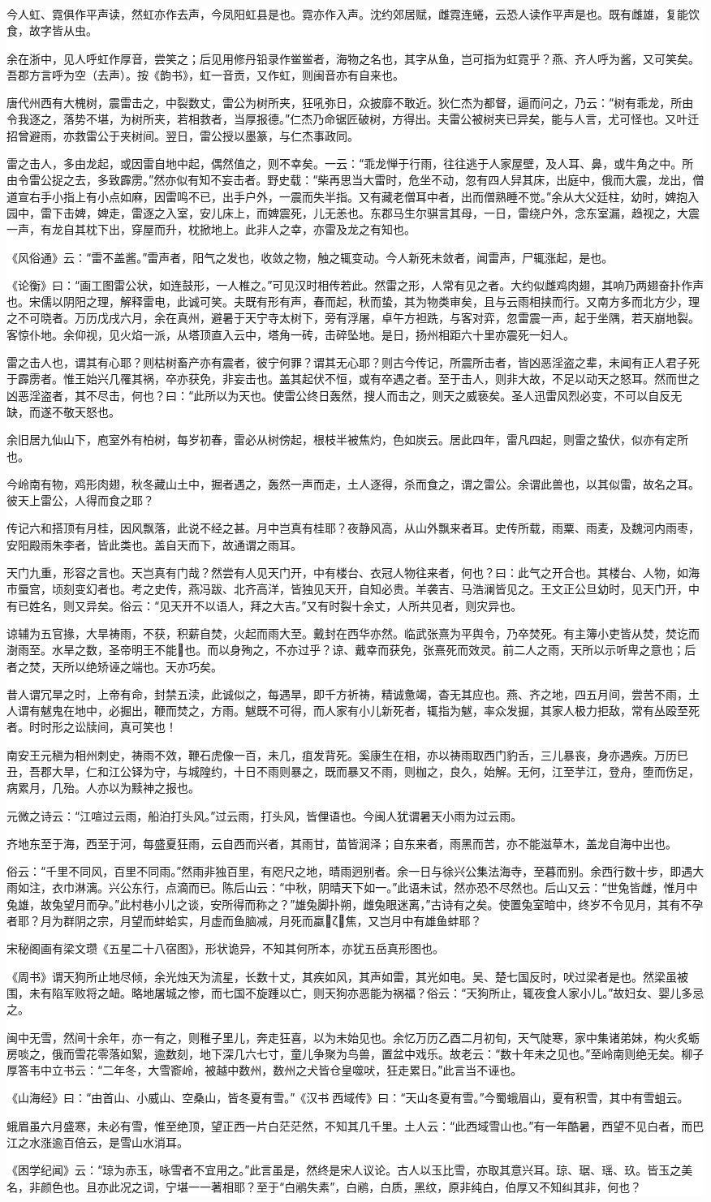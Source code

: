 今人虹、霓俱作平声读，然虹亦作去声，今凤阳虹县是也。霓亦作入声。沈约郊居赋，雌霓连蜷，云恐人读作平声是也。既有雌雄，复能饮食，故字皆从虫。  

余在浙中，见人呼虹作厚音，尝笑之；后见用修丹铅录作鲎鲎者，海物之名也，其字从鱼，岂可指为虹霓乎？燕、齐人呼为酱，又可笑矣。吾郡方言呼为空（去声）。按《韵书》，虹一音贡，又作虹，则闽音亦有自来也。  

唐代州西有大槐树，震雷击之，中裂数丈，雷公为树所夹，狂吼弥日，众披靡不敢近。狄仁杰为都督，逼而问之，乃云：“树有乖龙，所由令我逐之，落势不堪，为树所夹，若相救者，当厚报德。”仁杰乃命锯匠破树，方得出。夫雷公被树夹已异矣，能与人言，尤可怪也。又叶迁招曾避雨，亦救雷公于夹树间。翌日，雷公授以墨篆，与仁杰事政同。  

雷之击人，多由龙起，或因雷自地中起，偶然值之，则不幸矣。一云：“乖龙惮于行雨，往往逃于人家屋壁，及人耳、鼻，或牛角之中。所由令雷公捉之去，多致霹雳。”然亦似有知不妄击者。野史载：“柴再思当大雷时，危坐不动，忽有四人舁其床，出庭中，俄而大震，龙出，僧道宣右手小指上有小点如麻，因雷鸣不已，出手户外，一震而失半指。又有藏老僧耳中者，出而僧熟睡不觉。”余从大父廷柱，幼时，婢抱入园中，雷下击婢，婢走，雷逐之入室，安儿床上，而婢震死，儿无恙也。东郡马生尔骐言其母，一日，雷绕户外，念东室漏，趋视之，大震一声，有龙自其枕下出，穿屋而升，枕掀地上。此非人之幸，亦雷及龙之有知也。  

《风俗通》云：“雷不盖酱。”雷声者，阳气之发也，收敛之物，触之辄变动。今人新死未敛者，闻雷声，尸辄涨起，是也。  

《论衡》曰：“画工图雷公状，如连鼓形，一人椎之。”可见汉时相传若此。然雷之形，人常有见之者。大约似雌鸡肉翅，其响乃两翅奋扑作声也。宋儒以阴阳之理，解释雷电，此诚可笑。夫既有形有声，春而起，秋而蛰，其为物类审矣，且与云雨相挟而行。又南方多而北方少，理之不可晓者。万历戊戌六月，余在真州，避暑于天宁寺太树下，旁有浮屠，卓午方袒跣，与客对弈，忽雷震一声，起于坐隅，若天崩地裂。客惊仆地。余仰视，见火焰一派，从塔顶直入云中，塔角一砖，击碎坠地。是日，扬州相距六十里亦震死一妇人。  

雷之击人也，谓其有心耶？则枯树畜产亦有震者，彼宁何罪？谓其无心耶？则古今传记，所震所击者，皆凶恶淫盗之辈，未闻有正人君子死于霹雳者。惟王始兴几罹其祸，卒亦获免，非妄击也。盖其起伏不恒，或有卒遇之者。至于击人，则非大故，不足以动天之怒耳。然而世之凶恶淫盗者，其不尽击，何也？曰：“此所以为天也。使雷公终日轰然，搜人而击之，则天之威亵矣。圣人迅雷风烈必变，不可以自反无缺，而遂不敬天怒也。  

余旧居九仙山下，庖室外有柏树，每岁初春，雷必从树傍起，根枝半被焦灼，色如炭云。居此四年，雷凡四起，则雷之蛰伏，似亦有定所也。  

今岭南有物，鸡形肉翅，秋冬藏山土中，掘者遇之，轰然一声而走，土人逐得，杀而食之，谓之雷公。余谓此兽也，以其似雷，故名之耳。彼天上雷公，人得而食之耶？  

传记六和搭顶有月桂，因风飘落，此说不经之甚。月中岂真有桂耶？夜静风高，从山外飘来者耳。史传所载，雨粟、雨麦，及魏河内雨枣，安阳殿雨朱李者，皆此类也。盖自天而下，故通谓之雨耳。  

天门九重，形容之言也。天岂真有门哉？然尝有人见天门开，中有楼台、衣冠人物往来者，何也？曰：此气之开合也。其楼台、人物，如海市蜃宫，顷刻变幻者也。考之史传，燕冯跋、北齐高洋，皆独见天开，自知必贵。羊袭吉、马浩澜皆见之。王文正公旦幼时，见天门开，中有已姓名，则又异矣。俗云：“见天开不以语人，拜之大吉。”又有时裂十余丈，人所共见者，则灾异也。  

谅辅为五官掾，大旱祷雨，不获，积薪自焚，火起而雨大至。戴封在西华亦然。临武张熹为平舆令，乃卒焚死。有主簿小吏皆从焚，焚讫而澍雨至。水旱之数，圣帝明王不能也。而以身殉之，不亦过乎？谅、戴幸而获免，张熹死而效灵。前二人之雨，天所以示听卑之意也；后者之焚，天所以绝矫诬之端也。天亦巧矣。  

昔人谓冗旱之时，上帝有命，封禁五渎，此诚似之，每遇旱，即千方祈祷，精诚惫竭，杳无其应也。燕、齐之地，四五月间，尝苦不雨，土人谓有魃鬼在地中，必掘出，鞭而焚之，方雨。魃既不可得，而人家有小儿新死者，辄指为魃，率众发掘，其家人极力拒敌，常有丛殴至死者。时时形之讼牍间，真可笑也！  

南安王元稹为相州刺史，祷雨不效，鞭石虎像一百，未几，疽发背死。奚康生在相，亦以祷雨取西门豹舌，三儿暴丧，身亦遇疾。万历巳丑，吾郡大旱，仁和江公铎为守，与城隍约，十日不雨则暴之，既而暴又不雨，则枷之，良久，始解。无何，江至芋江，登舟，堕而伤足，病累月，几殆。人亦以为黩神之报也。  

元微之诗云：“江喧过云雨，船泊打头风。”过云雨，打头风，皆俚语也。今闽人犹谓暑天小雨为过云雨。  

齐地东至于海，西至于河，每盛夏狂雨，云自西而兴者，其雨甘，苗皆润泽；自东来者，雨黑而苦，亦不能滋草木，盖龙自海中出也。  

俗云：“千里不同风，百里不同雨。”然雨非独百里，有咫尺之地，晴雨迥别者。余一日与徐兴公集法海寺，至暮而别。余西行数十步，即遇大雨如注，衣巾淋漓。兴公东行，点滴而已。陈后山云：“中秋，阴晴天下如一。”此语未试，然亦恐不尽然也。后山又云：“世兔皆雌，惟月中兔雄，故兔望月而孕。”此村巷小儿之谈，安所得而称之？”雄兔脚扑朔，雌兔眼迷离，”古诗有之矣。使置兔室暗中，终岁不令见月，其有不孕者耶？月为群阴之宗，月望而蚌蛤实，月虚而鱼脑减，月死而蠃ζ焦，又岂月中有雄鱼蚌耶？  

宋秘阁画有梁文瓒《五星二十八宿图》，形状诡异，不知其何所本，亦犹五岳真形图也。  

《周书》谓天狗所止地尽倾，余光烛天为流星，长数十丈，其疾如风，其声如雷，其光如电。吴、楚七国反时，吠过梁者是也。然梁虽被围，未有陷军败将之衄。略地屠城之惨，而七国不旋踵以亡，则天狗亦恶能为祸福？俗云：“天狗所止，辄夜食人家小儿。”故妇女、婴儿多忌之。  

闽中无雪，然间十余年，亦一有之，则稚子里儿，奔走狂喜，以为未始见也。余忆万历乙酉二月初旬，天气陡寒，家中集诸弟妹，构火炙蛎房啖之，俄而雪花零落如絮，逾数刻，地下深几六七寸，童儿争聚为鸟兽，置盆中戏乐。故老云：“数十年未之见也。”至岭南则绝无矣。柳子厚答韦中立书云：“二年冬，大雪窬岭，被越中数州，数州之犬皆仓皇噬吠，狂走累日。”此言当不诬也。  

《山海经》曰：“由首山、小威山、空桑山，皆冬夏有雪。”《汉书 西域传》曰：“天山冬夏有雪。”今蜀蛾眉山，夏有积雪，其中有雪蛆云。  

蛾眉虽六月盛寒，未必有雪，惟至绝顶，望正西一片白茫茫然，不知其几千里。土人云：“此西域雪山也。”有一年酷暑，西望不见白者，而巴江之水涨逾百倍云，是雪山水消耳。  

《困学纪闻》云：“琼为赤玉，咏雪者不宜用之。”此言虽是，然终是宋人议论。古人以玉比雪，亦取其意兴耳。琼、琚、瑶、玖。皆玉之美名，非颜色也。且亦此况之词，宁堪一一著相耶？至于“白鹇失素”，白鹇，白质，黑纹，原非纯白，伯厚又不知纠其非，何也？  
